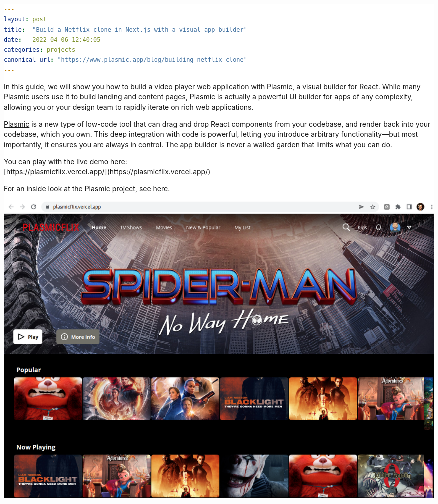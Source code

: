 ```yaml
---
layout: post
title:  "Build a Netflix clone in Next.js with a visual app builder"
date:   2022-04-06 12:40:05
categories: projects
canonical_url: "https://www.plasmic.app/blog/building-netflix-clone"
---
```



In this guide, we will show you how to build a video player web application with [Plasmic](https://www.plasmic.app/), a visual builder for React. While many Plasmic users use it to build landing and content pages, Plasmic is actually a powerful UI builder for apps of any complexity, allowing you or your design team to rapidly iterate on rich web applications.

[Plasmic](https://www.plasmic.app/) is a new type of low-code tool that can drag and drop React components from your codebase, and render back into your codebase, which you own. This deep integration with code is powerful, letting you introduce arbitrary functionality—but most importantly, it ensures you are always in control. The app builder is never a walled garden that limits what you can do.

You can play with the live demo here:  
[https://plasmicflix.vercel.app/](https://plasmicflix.vercel.app/)

For an inside look at the Plasmic project,
[see here](https://studio.plasmic.app/projects/eqrDNQBEf6ytvNJgLEmjN2).

![screenshot](/img/diagrams/plasmicflix/00-app-screenshot.png)
